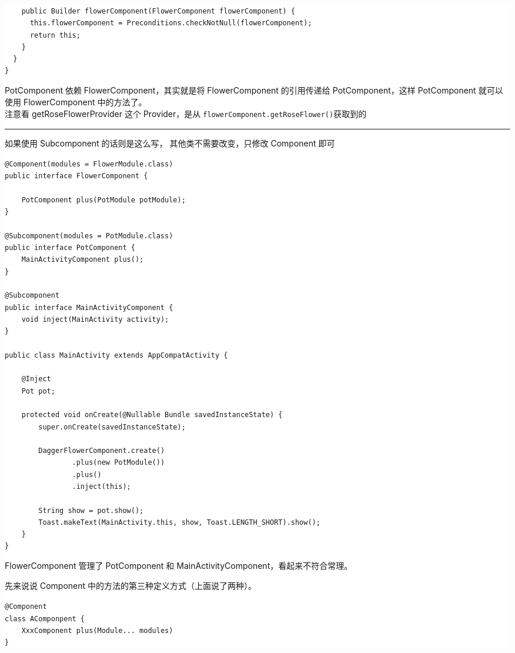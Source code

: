         public Builder flowerComponent(FlowerComponent flowerComponent) {
          this.flowerComponent = Preconditions.checkNotNull(flowerComponent);
          return this;
        }
      }
    } 

PotComponent 依赖 FlowerComponent，其实就是将 FlowerComponent 的引用传递给 PotComponent，这样 PotComponent 就可以使用 FlowerComponent 中的方法了。  
注意看 getRoseFlowerProvider 这个 Provider，是从 `flowerComponent.getRoseFlower()`获取到的

* * *

如果使用 Subcomponent 的话则是这么写， 其他类不需要改变，只修改 Component 即可

    @Component(modules = FlowerModule.class)
    public interface FlowerComponent {
        
        PotComponent plus(PotModule potModule);
    } 

    @Subcomponent(modules = PotModule.class)
    public interface PotComponent {
        MainActivityComponent plus();
    } 

    @Subcomponent
    public interface MainActivityComponent {
        void inject(MainActivity activity);
    } 

    public class MainActivity extends AppCompatActivity {

        @Inject
        Pot pot;

        protected void onCreate(@Nullable Bundle savedInstanceState) {
            super.onCreate(savedInstanceState);

            DaggerFlowerComponent.create()
                    .plus(new PotModule())  
                    .plus()                 
                    .inject(this);

            String show = pot.show();
            Toast.makeText(MainActivity.this, show, Toast.LENGTH_SHORT).show();
        }
    } 

FlowerComponent 管理了 PotComponent 和 MainActivityComponent，看起来不符合常理。

先来说说 Component 中的方法的第三种定义方式（上面说了两种）。

    @Component
    class AComponpent {
        XxxComponent plus(Module... modules)
    } 
